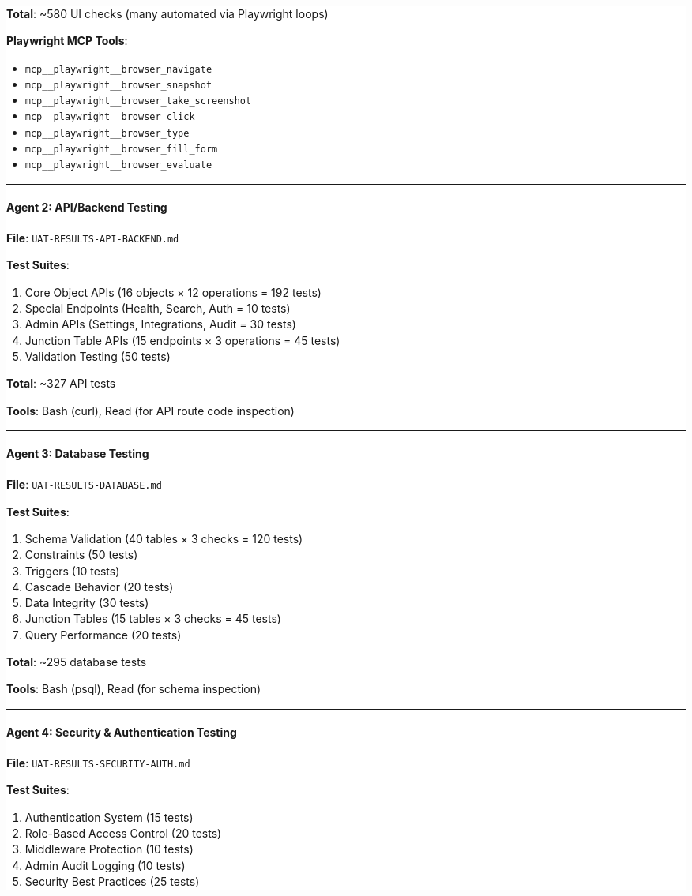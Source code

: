 **Total**: ~580 UI checks (many automated via Playwright loops)

**Playwright MCP Tools**:
- `mcp__playwright__browser_navigate`
- `mcp__playwright__browser_snapshot`
- `mcp__playwright__browser_take_screenshot`
- `mcp__playwright__browser_click`
- `mcp__playwright__browser_type`
- `mcp__playwright__browser_fill_form`
- `mcp__playwright__browser_evaluate`

---

#### Agent 2: API/Backend Testing
**File**: `UAT-RESULTS-API-BACKEND.md`

**Test Suites**:
1. Core Object APIs (16 objects × 12 operations = 192 tests)
2. Special Endpoints (Health, Search, Auth = 10 tests)
3. Admin APIs (Settings, Integrations, Audit = 30 tests)
4. Junction Table APIs (15 endpoints × 3 operations = 45 tests)
5. Validation Testing (50 tests)

**Total**: ~327 API tests

**Tools**: Bash (curl), Read (for API route code inspection)

---

#### Agent 3: Database Testing
**File**: `UAT-RESULTS-DATABASE.md`

**Test Suites**:
1. Schema Validation (40 tables × 3 checks = 120 tests)
2. Constraints (50 tests)
3. Triggers (10 tests)
4. Cascade Behavior (20 tests)
5. Data Integrity (30 tests)
6. Junction Tables (15 tables × 3 checks = 45 tests)
7. Query Performance (20 tests)

**Total**: ~295 database tests

**Tools**: Bash (psql), Read (for schema inspection)

---

#### Agent 4: Security & Authentication Testing
**File**: `UAT-RESULTS-SECURITY-AUTH.md`

**Test Suites**:
1. Authentication System (15 tests)
2. Role-Based Access Control (20 tests)
3. Middleware Protection (10 tests)
4. Admin Audit Logging (10 tests)
5. Security Best Practices (25 tests)
